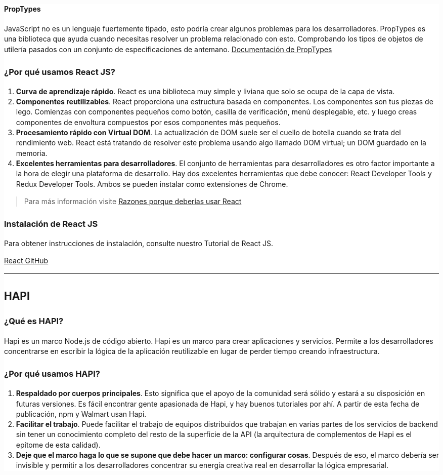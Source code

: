 #### **PropTypes**

JavaScript no es un lenguaje fuertemente tipado, esto podría crear algunos problemas para los desarrolladores. PropTypes es una biblioteca que ayuda cuando necesitas resolver un problema relacionado con esto. Comprobando los tipos de objetos de utilería pasados ​​con un conjunto de especificaciones de antemano. [Documentación de PropTypes](https://es.reactjs.org/docs/typechecking-with-proptypes.html)

### ¿Por qué usamos React JS?

1. **Curva de aprendizaje rápido**. React es una biblioteca muy simple y liviana que solo se ocupa de la capa de vista.
2. **Componentes reutilizables**. React proporciona una estructura basada en componentes. Los componentes son tus piezas de lego. Comienzas con componentes pequeños como botón, casilla de verificación, menú desplegable, etc. y luego creas componentes de envoltura compuestos por esos componentes más pequeños.
3. **Procesamiento rápido con Virtual DOM**. La actualización de DOM suele ser el cuello de botella cuando se trata del rendimiento web. React está tratando de resolver este problema usando algo llamado DOM virtual; un DOM guardado en la memoria.
4. **Excelentes herramientas para desarrolladores**. El conjunto de herramientas para desarrolladores es otro factor importante a la hora de elegir una plataforma de desarrollo. Hay dos excelentes herramientas que debe conocer: React Developer Tools y Redux Developer Tools. Ambos se pueden instalar como extensiones de Chrome.

>Para más información visite [Razones porque deberías usar React](https://stories.jotform.com/7-reasons-why-you-should-use-react-ad420c634247)

### Instalación de React JS 

Para obtener instrucciones de instalación, consulte nuestro Tutorial de React JS.

[React GitHub](https://github.com/facebook/react)

* * *

## HAPI

### ¿Qué es HAPI?

Hapi es un marco Node.js de código abierto. Hapi es un marco para crear aplicaciones y servicios. Permite a los desarrolladores concentrarse en escribir la lógica de la aplicación reutilizable en lugar de perder tiempo creando infraestructura.

### ¿Por qué usamos HAPI?

1. **Respaldado por cuerpos principales**. Esto significa que el apoyo de la comunidad será sólido y estará a su disposición en futuras versiones. Es fácil encontrar gente apasionada de Hapi, y hay buenos tutoriales por ahí. A partir de esta fecha de publicación, npm y Walmart usan Hapi.
2. **Facilitar el trabajo**. Puede facilitar el trabajo de equipos distribuidos que trabajan en varias partes de los servicios de backend sin tener un conocimiento completo del resto de la superficie de la API (la arquitectura de complementos de Hapi es el epítome de esta calidad).
3. **Deje que el marco haga lo que se supone que debe hacer un marco: configurar cosas**. Después de eso, el marco debería ser invisible y permitir a los desarrolladores concentrar su energía creativa real en desarrollar la lógica empresarial.
